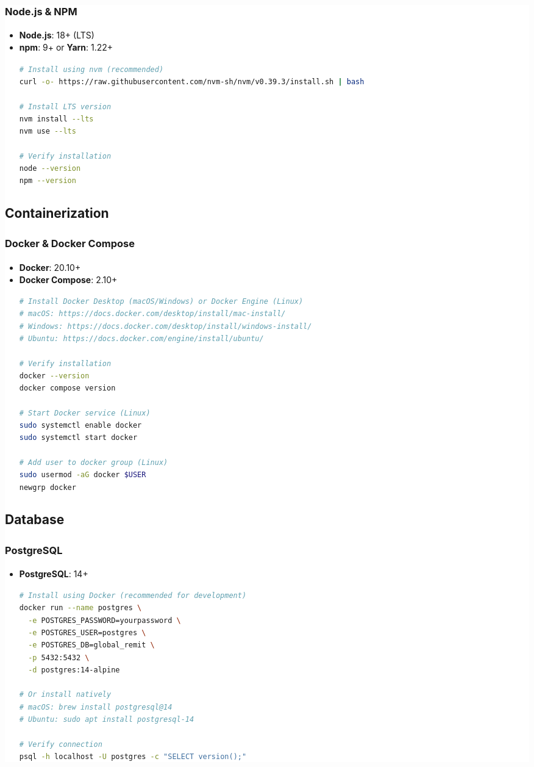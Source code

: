 ### Node.js & NPM
- **Node.js**: 18+ (LTS)
- **npm**: 9+ or **Yarn**: 1.22+
  ```bash
  # Install using nvm (recommended)
  curl -o- https://raw.githubusercontent.com/nvm-sh/nvm/v0.39.3/install.sh | bash
  
  # Install LTS version
  nvm install --lts
  nvm use --lts
  
  # Verify installation
  node --version
  npm --version
  ```

## Containerization

### Docker & Docker Compose
- **Docker**: 20.10+
- **Docker Compose**: 2.10+
  ```bash
  # Install Docker Desktop (macOS/Windows) or Docker Engine (Linux)
  # macOS: https://docs.docker.com/desktop/install/mac-install/
  # Windows: https://docs.docker.com/desktop/install/windows-install/
  # Ubuntu: https://docs.docker.com/engine/install/ubuntu/
  
  # Verify installation
  docker --version
  docker compose version
  
  # Start Docker service (Linux)
  sudo systemctl enable docker
  sudo systemctl start docker
  
  # Add user to docker group (Linux)
  sudo usermod -aG docker $USER
  newgrp docker
  ```

## Database

### PostgreSQL
- **PostgreSQL**: 14+
  ```bash
  # Install using Docker (recommended for development)
  docker run --name postgres \
    -e POSTGRES_PASSWORD=yourpassword \
    -e POSTGRES_USER=postgres \
    -e POSTGRES_DB=global_remit \
    -p 5432:5432 \
    -d postgres:14-alpine
  
  # Or install natively
  # macOS: brew install postgresql@14
  # Ubuntu: sudo apt install postgresql-14
  
  # Verify connection
  psql -h localhost -U postgres -c "SELECT version();"
  ```

